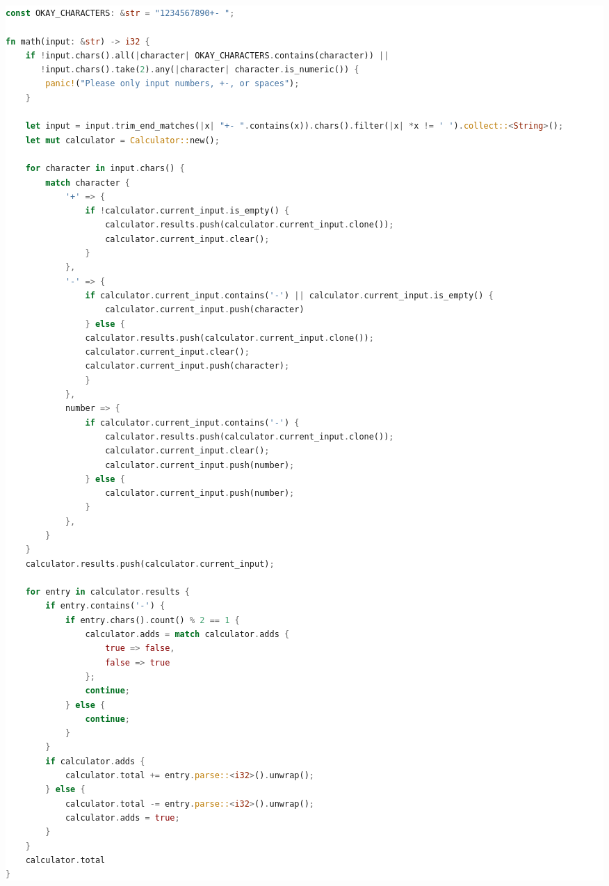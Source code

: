 ```rust
const OKAY_CHARACTERS: &str = "1234567890+- ";

fn math(input: &str) -> i32 {
    if !input.chars().all(|character| OKAY_CHARACTERS.contains(character)) ||
       !input.chars().take(2).any(|character| character.is_numeric()) {
        panic!("Please only input numbers, +-, or spaces");
    }

    let input = input.trim_end_matches(|x| "+- ".contains(x)).chars().filter(|x| *x != ' ').collect::<String>();
    let mut calculator = Calculator::new();

    for character in input.chars() {
        match character {
            '+' => {
                if !calculator.current_input.is_empty() {
                    calculator.results.push(calculator.current_input.clone());
                    calculator.current_input.clear();
                }
            },
            '-' => {
                if calculator.current_input.contains('-') || calculator.current_input.is_empty() {
                    calculator.current_input.push(character)
                } else {
                calculator.results.push(calculator.current_input.clone());
                calculator.current_input.clear();
                calculator.current_input.push(character);
                }
            },
            number => {
                if calculator.current_input.contains('-') {
                    calculator.results.push(calculator.current_input.clone());
                    calculator.current_input.clear();
                    calculator.current_input.push(number);
                } else {
                    calculator.current_input.push(number);
                }
            },
        }
    }
    calculator.results.push(calculator.current_input);

    for entry in calculator.results {
        if entry.contains('-') {
            if entry.chars().count() % 2 == 1 {
                calculator.adds = match calculator.adds {
                    true => false,
                    false => true
                };
                continue;
            } else {
                continue;
            }
        }
        if calculator.adds {
            calculator.total += entry.parse::<i32>().unwrap();
        } else {
            calculator.total -= entry.parse::<i32>().unwrap();
            calculator.adds = true;
        }
    }
    calculator.total
}
```